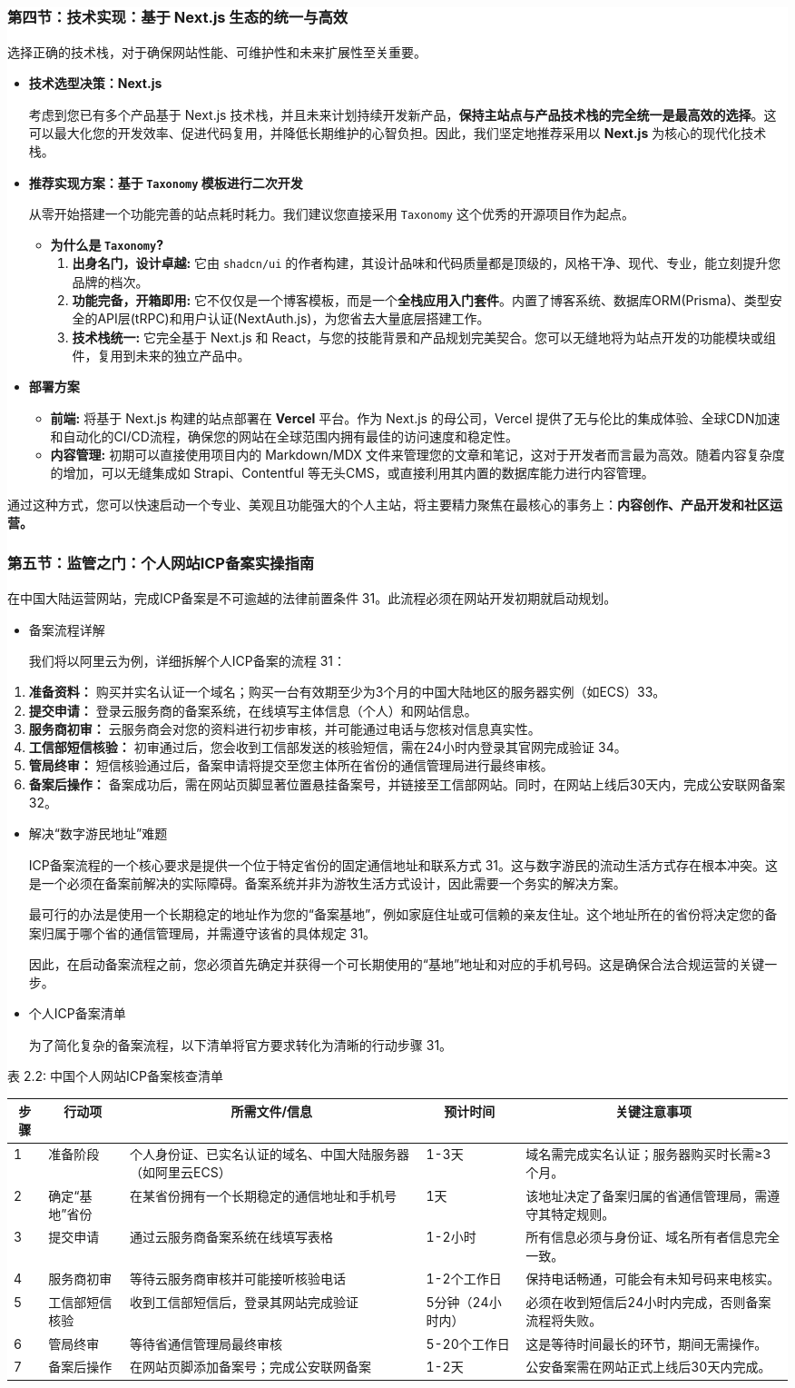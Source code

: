 ### **第四节：技术实现：基于 Next.js 生态的统一与高效**

选择正确的技术栈，对于确保网站性能、可维护性和未来扩展性至关重要。

- **技术选型决策：Next.js**
    
    考虑到您已有多个产品基于 Next.js 技术栈，并且未来计划持续开发新产品，**保持主站点与产品技术栈的完全统一是最高效的选择**。这可以最大化您的开发效率、促进代码复用，并降低长期维护的心智负担。因此，我们坚定地推荐采用以 **Next.js** 为核心的现代化技术栈。
    
- **推荐实现方案：基于 `Taxonomy` 模板进行二次开发**
    
    从零开始搭建一个功能完善的站点耗时耗力。我们建议您直接采用 `Taxonomy` 这个优秀的开源项目作为起点。
    
    - **为什么是 `Taxonomy`?**
        1. **出身名门，设计卓越:** 它由 `shadcn/ui` 的作者构建，其设计品味和代码质量都是顶级的，风格干净、现代、专业，能立刻提升您品牌的档次。
        2. **功能完备，开箱即用:** 它不仅仅是一个博客模板，而是一个**全栈应用入门套件**。内置了博客系统、数据库ORM(Prisma)、类型安全的API层(tRPC)和用户认证(NextAuth.js)，为您省去大量底层搭建工作。
        3. **技术栈统一:** 它完全基于 Next.js 和 React，与您的技能背景和产品规划完美契合。您可以无缝地将为站点开发的功能模块或组件，复用到未来的独立产品中。
- **部署方案**
    - **前端:** 将基于 Next.js 构建的站点部署在 **Vercel** 平台。作为 Next.js 的母公司，Vercel 提供了无与伦比的集成体验、全球CDN加速和自动化的CI/CD流程，确保您的网站在全球范围内拥有最佳的访问速度和稳定性。
    - **内容管理:** 初期可以直接使用项目内的 Markdown/MDX 文件来管理您的文章和笔记，这对于开发者而言最为高效。随着内容复杂度的增加，可以无缝集成如 Strapi、Contentful 等无头CMS，或直接利用其内置的数据库能力进行内容管理。

通过这种方式，您可以快速启动一个专业、美观且功能强大的个人主站，将主要精力聚焦在最核心的事务上：**内容创作、产品开发和社区运营。**

### **第五节：监管之门：个人网站ICP备案实操指南**

在中国大陆运营网站，完成ICP备案是不可逾越的法律前置条件 31。此流程必须在网站开发初期就启动规划。

- 备案流程详解
    
    我们将以阿里云为例，详细拆解个人ICP备案的流程 31：
    
1. **准备资料：** 购买并实名认证一个域名；购买一台有效期至少为3个月的中国大陆地区的服务器实例（如ECS）33。
2. **提交申请：** 登录云服务商的备案系统，在线填写主体信息（个人）和网站信息。
3. **服务商初审：** 云服务商会对您的资料进行初步审核，并可能通过电话与您核对信息真实性。
4. **工信部短信核验：** 初审通过后，您会收到工信部发送的核验短信，需在24小时内登录其官网完成验证 34。
5. **管局终审：** 短信核验通过后，备案申请将提交至您主体所在省份的通信管理局进行最终审核。
6. **备案后操作：** 备案成功后，需在网站页脚显著位置悬挂备案号，并链接至工信部网站。同时，在网站上线后30天内，完成公安联网备案 32。
- 解决“数字游民地址”难题
    
    ICP备案流程的一个核心要求是提供一个位于特定省份的固定通信地址和联系方式 31。这与数字游民的流动生活方式存在根本冲突。这是一个必须在备案前解决的实际障碍。备案系统并非为游牧生活方式设计，因此需要一个务实的解决方案。
    
    最可行的办法是使用一个长期稳定的地址作为您的“备案基地”，例如家庭住址或可信赖的亲友住址。这个地址所在的省份将决定您的备案归属于哪个省的通信管理局，并需遵守该省的具体规定 31。
    
    因此，在启动备案流程之前，您必须首先确定并获得一个可长期使用的“基地”地址和对应的手机号码。这是确保合法合规运营的关键一步。
    
- 个人ICP备案清单
    
    为了简化复杂的备案流程，以下清单将官方要求转化为清晰的行动步骤 31。
    

表 2.2: 中国个人网站ICP备案核查清单

| 步骤 | 行动项 | 所需文件/信息 | 预计时间 | 关键注意事项 |
| --- | --- | --- | --- | --- |
| 1 | 准备阶段 | 个人身份证、已实名认证的域名、中国大陆服务器（如阿里云ECS） | 1-3天 | 域名需完成实名认证；服务器购买时长需≥3个月。 |
| 2 | 确定“基地”省份 | 在某省份拥有一个长期稳定的通信地址和手机号 | 1天 | 该地址决定了备案归属的省通信管理局，需遵守其特定规则。 |
| 3 | 提交申请 | 通过云服务商备案系统在线填写表格 | 1-2小时 | 所有信息必须与身份证、域名所有者信息完全一致。 |
| 4 | 服务商初审 | 等待云服务商审核并可能接听核验电话 | 1-2个工作日 | 保持电话畅通，可能会有未知号码来电核实。 |
| 5 | 工信部短信核验 | 收到工信部短信后，登录其网站完成验证 | 5分钟（24小时内） | 必须在收到短信后24小时内完成，否则备案流程将失败。 |
| 6 | 管局终审 | 等待省通信管理局最终审核 | 5-20个工作日 | 这是等待时间最长的环节，期间无需操作。 |
| 7 | 备案后操作 | 在网站页脚添加备案号；完成公安联网备案 | 1-2天 | 公安备案需在网站正式上线后30天内完成。 |
